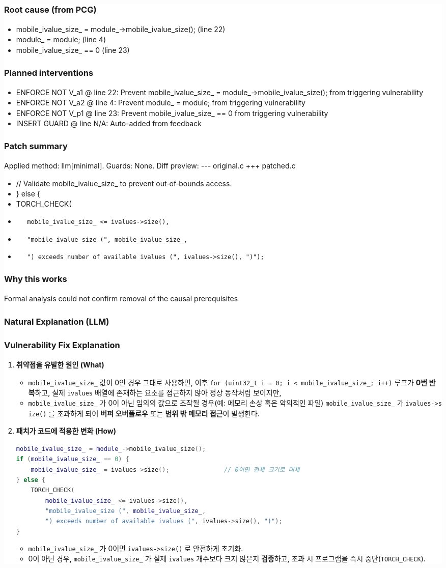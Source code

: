 ### Root cause (from PCG)
- mobile_ivalue_size_ = module_->mobile_ivalue_size(); (line 22)
- module_ = module; (line 4)
- mobile_ivalue_size_ == 0 (line 23)

### Planned interventions
- ENFORCE NOT V_a1 @ line 22: Prevent mobile_ivalue_size_ = module_->mobile_ivalue_size(); from triggering vulnerability
- ENFORCE NOT V_a2 @ line 4: Prevent module_ = module; from triggering vulnerability
- ENFORCE NOT V_p1 @ line 23: Prevent mobile_ivalue_size_ == 0 from triggering vulnerability
- INSERT GUARD @ line N/A: Auto-added from feedback

### Patch summary
Applied method: llm[minimal].
Guards: None.
Diff preview:
--- original.c
+++ patched.c
+  // Validate mobile_ivalue_size_ to prevent out‑of‑bounds access.
+  } else {
+    TORCH_CHECK(
+        mobile_ivalue_size_ <= ivalues->size(),
+        "mobile_ivalue_size (", mobile_ivalue_size_,
+        ") exceeds number of available ivalues (", ivalues->size(), ")");

### Why this works
Formal analysis could not confirm removal of the causal prerequisites


### Natural Explanation (LLM)

### Vulnerability Fix Explanation  

1. **취약점을 유발한 원인 (What)**  
   - `mobile_ivalue_size_` 값이 0인 경우 그대로 사용하면, 이후 `for (uint32_t i = 0; i < mobile_ivalue_size_; i++)` 루프가 **0번 반복**하고, 실제 `ivalues` 배열에 존재하는 요소를 접근하지 않아 정상 동작처럼 보이지만,  
   - `mobile_ivalue_size_` 가 0이 아닌 임의의 값으로 조작될 경우(예: 메모리 손상 혹은 악의적인 파일) `mobile_ivalue_size_` 가 `ivalues->size()` 를 초과하게 되어 **버퍼 오버플로우** 또는 **범위 밖 메모리 접근**이 발생한다.  

2. **패치가 코드에 적용한 변화 (How)**  
   ```cpp
   mobile_ivalue_size_ = module_->mobile_ivalue_size();
   if (mobile_ivalue_size_ == 0) {
       mobile_ivalue_size_ = ivalues->size();               // 0이면 전체 크기로 대체
   } else {
       TORCH_CHECK(
           mobile_ivalue_size_ <= ivalues->size(),
           "mobile_ivalue_size (", mobile_ivalue_size_,
           ") exceeds number of available ivalues (", ivalues->size(), ")");
   }
   ```
   - `mobile_ivalue_size_` 가 0이면 `ivalues->size()` 로 안전하게 초기화.  
   - 0이 아닌 경우, `mobile_ivalue_size_` 가 실제 `ivalues` 개수보다 크지 않은지 **검증**하고, 초과 시 프로그램을 즉시 중단(`TORCH_CHECK`).  
